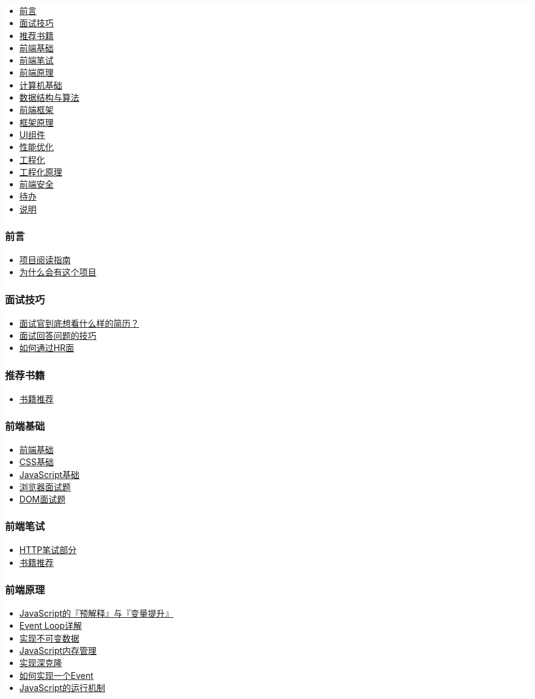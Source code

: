 - [前言](#前言)
- [面试技巧](#面试技巧)
- [推荐书籍](#推荐书籍)
- [前端基础](#前端基础)
- [前端笔试](#前端笔试)
- [前端原理](#前端原理)
- [计算机基础](#计算机基础)
- [数据结构与算法](#数据结构与算法)
- [前端框架](#前端框架)
- [框架原理](#框架原理)
- [UI组件](#UI组件)
- [性能优化](#性能优化)
- [工程化](#工程化)
- [工程化原理](#工程化原理)
- [前端安全](#安全)
- [待办](#待办)
- [说明](#说明)

### 前言

* [项目阅读指南](docs/guide/README.md)
* [为什么会有这个项目](docs/guide/preface.md)

### 面试技巧

* [面试官到底想看什么样的简历？](docs/guide/resume.md)
* [面试回答问题的技巧](docs/guide/project.md)
* [如何通过HR面](docs/guide/hr.md)

### 推荐书籍

* [书籍推荐](docs/guide/book.md)

### 前端基础

* [前端基础](docs/guide/htmlBasic.md)
* [CSS基础](docs/guide/cssBasic.md)
* [JavaScript基础](docs/guide/jsBasic.md)
* [浏览器面试题](docs/guide/browser.md)
* [DOM面试题](docs/guide/dom.md)

### 前端笔试

* [HTTP笔试部分](docs/guide/httpWritten.md)
* [书籍推荐](docs/guide/book.md)

### 前端原理

* [JavaScript的『预解释』与『变量提升』](docs/guide/hoisting.md)
* [Event Loop详解](docs/guide/eventLoop.md)
* [实现不可变数据](docs/guide/immutable.md)
* [JavaScript内存管理](docs/guide/memory.md)
* [实现深克隆](docs/guide/deepclone.md)
* [如何实现一个Event](docs/guide/event.md)
* [JavaScript的运行机制](docs/guide/mechanism.md)
